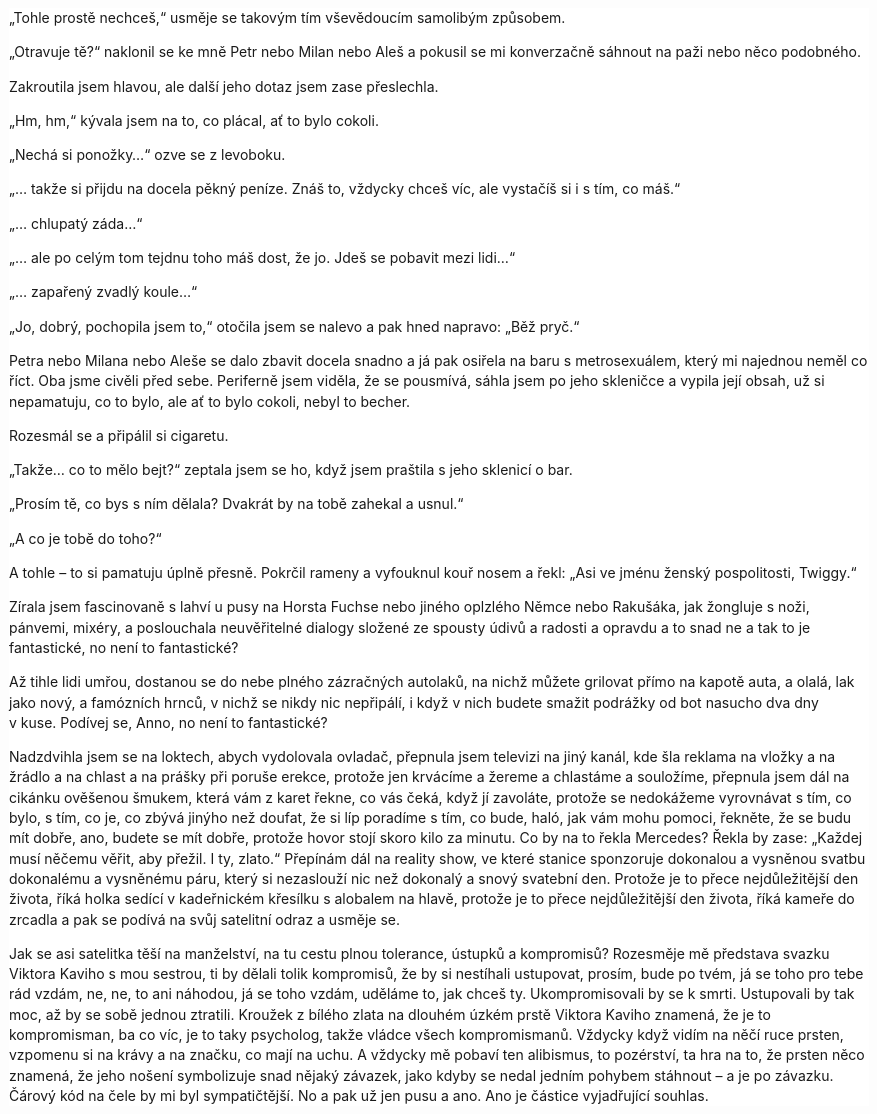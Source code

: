 „Tohle prostě nechceš,“ usměje se takovým tím vševědoucím samolibým způsobem.

„Otravuje tě?“ naklonil se ke mně Petr nebo Milan nebo Aleš a pokusil se mi konverzačně sáhnout na paži nebo něco podobného.

Zakroutila jsem hlavou, ale další jeho dotaz jsem zase přeslechla.

„Hm, hm,“ kývala jsem na to, co plácal, ať to bylo cokoli.

„Nechá si ponožky…“ ozve se z levoboku.

„… takže si přijdu na docela pěkný peníze. Znáš to, vždycky chceš víc, ale vystačíš si i s tím, co máš.“

„… chlupatý záda…“

„… ale po celým tom tejdnu toho máš dost, že jo. Jdeš se pobavit mezi lidi…“

„… zapařený zvadlý koule…“

„Jo, dobrý, pochopila jsem to,“ otočila jsem se nalevo a pak hned napravo: „Běž pryč.“

Petra nebo Milana nebo Aleše se dalo zbavit docela snadno a já pak osiřela na baru s metrosexuálem, který mi najednou neměl co říct. Oba jsme civěli před sebe. Periferně jsem viděla, že se pousmívá, sáhla jsem po jeho skleničce a vypila její obsah, už si nepamatuju, co to bylo, ale ať to bylo cokoli, nebyl to becher.

Rozesmál se a připálil si cigaretu.

„Takže… co to mělo bejt?“ zeptala jsem se ho, když jsem praštila s jeho sklenicí o bar.

„Prosím tě, co bys s ním dělala? Dvakrát by na tobě zahekal a usnul.“

„A co je tobě do toho?“

A tohle – to si pamatuju úplně přesně. Pokrčil rameny a vyfouknul kouř nosem a řekl: „Asi ve jménu ženský pospolitosti, Twiggy.“

Zírala jsem fascinovaně s lahví u pusy na Horsta Fuchse nebo jiného oplzlého Němce nebo Rakušáka, jak žongluje s noži, pánvemi, mixéry, a poslouchala neuvěřitelné dialogy složené ze spousty údivů a radosti a opravdu a to snad ne a tak to je fantastické, no není to fantastické?

Až tihle lidi umřou, dostanou se do nebe plného zázračných auto­laků, na nichž můžete grilovat přímo na kapotě auta, a olalá, lak jako nový, a famózních hrnců, v nichž se nikdy nic nepřipálí, i když v nich budete smažit podrážky od bot nasucho dva dny v kuse. Podívej se, Anno, no není to fantastické?

Nadzdvihla jsem se na loktech, abych vydolovala ovladač, pře­pnula jsem televizi na jiný kanál, kde šla reklama na vložky a na žrádlo a na chlast a na prášky při poruše erekce, protože jen krvá­címe a žereme a chlastáme a souložíme, přepnula jsem dál na cikánku ověšenou šmukem, která vám z karet řekne, co vás čeká, když jí zavoláte, protože se nedokážeme vyrovnávat s tím, co bylo, s tím, co je, co zbývá jinýho než doufat, že si líp poradíme s tím, co bude, haló, jak vám mohu pomoci, řekněte, že se budu mít dobře, ano, budete se mít dobře, protože hovor stojí skoro kilo za minutu. Co by na to řekla Mercedes? Řekla by zase: „Každej musí něčemu věřit, aby přežil. I ty, zlato.“ Přepínám dál na reality show, ve které stanice sponzoruje dokonalou a vysněnou svatbu dokonalému a vysněnému páru, který si nezaslouží nic než dokonalý a snový svatební den. Protože je to přece nejdůležitější den života, říká holka sedící v kadeřnickém křesílku s alobalem na hlavě, protože je to přece nejdůležitější den života, říká kameře do zrcadla a pak se podívá na svůj satelitní odraz a usměje se.

Jak se asi satelitka těší na manželství, na tu cestu plnou tolerance, ústupků a kompromisů? Rozesměje mě představa svazku Viktora Kaviho s mou sestrou, ti by dělali tolik kompromisů, že by si nestíhali ustupovat, prosím, bude po tvém, já se toho pro tebe rád vzdám, ne, ne, to ani náhodou, já se toho vzdám, uděláme to, jak chceš ty. Ukompromisovali by se k smrti. Ustupovali by tak moc, až by se sobě jednou ztratili. Kroužek z bílého zlata na dlouhém úzkém prstě Viktora Kaviho znamená, že je to kompromisman, ba co víc, je to taky psycholog, takže vládce všech kompromismanů. Vždycky když vidím na něčí ruce prsten, vzpomenu si na krávy a na značku, co mají na uchu. A vždycky mě pobaví ten alibismus, to pozérství, ta hra na to, že prsten něco znamená, že jeho nošení symbolizuje snad nějaký závazek, jako kdyby se nedal jedním pohybem stáhnout – a je po závazku. Čárový kód na čele by mi byl sympatičtější. No a pak už jen pusu a ano. Ano je částice vyjadřující souhlas.
